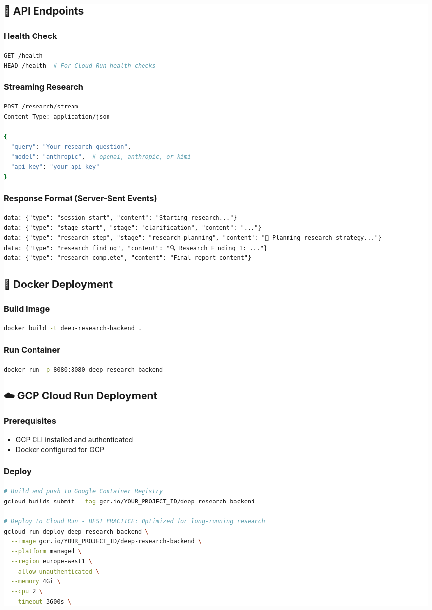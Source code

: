 ## 📡 API Endpoints

### Health Check
```bash
GET /health
HEAD /health  # For Cloud Run health checks
```

### Streaming Research
```bash
POST /research/stream
Content-Type: application/json

{
  "query": "Your research question",
  "model": "anthropic",  # openai, anthropic, or kimi
  "api_key": "your_api_key"
}
```

### Response Format (Server-Sent Events)
```
data: {"type": "session_start", "content": "Starting research..."}
data: {"type": "stage_start", "stage": "clarification", "content": "..."}
data: {"type": "research_step", "stage": "research_planning", "content": "🎯 Planning research strategy..."}
data: {"type": "research_finding", "content": "🔍 Research Finding 1: ..."}
data: {"type": "research_complete", "content": "Final report content"}
```

## 🐳 Docker Deployment

### Build Image
```bash
docker build -t deep-research-backend .
```

### Run Container
```bash
docker run -p 8080:8080 deep-research-backend
```

## ☁️ GCP Cloud Run Deployment

### Prerequisites
- GCP CLI installed and authenticated
- Docker configured for GCP

### Deploy
```bash
# Build and push to Google Container Registry
gcloud builds submit --tag gcr.io/YOUR_PROJECT_ID/deep-research-backend

# Deploy to Cloud Run - BEST PRACTICE: Optimized for long-running research
gcloud run deploy deep-research-backend \
  --image gcr.io/YOUR_PROJECT_ID/deep-research-backend \
  --platform managed \
  --region europe-west1 \
  --allow-unauthenticated \
  --memory 4Gi \
  --cpu 2 \
  --timeout 3600s \
```
